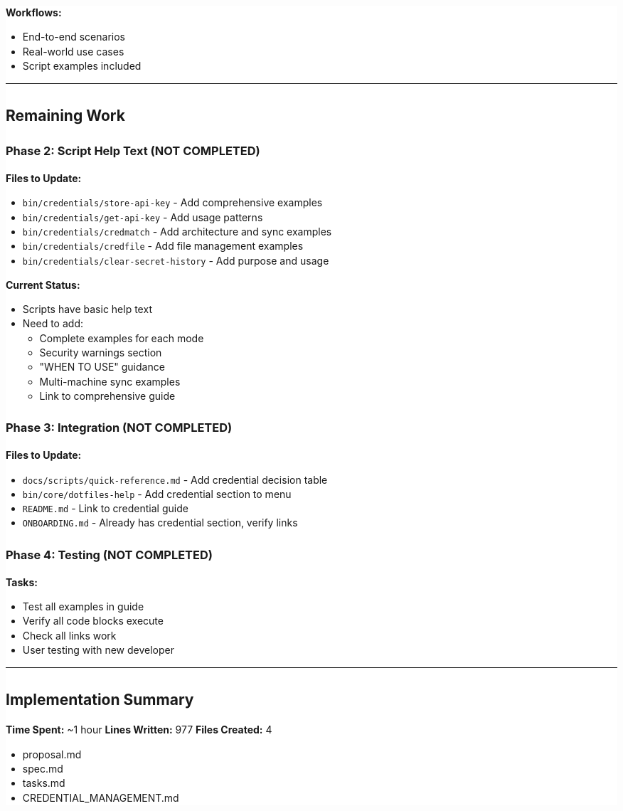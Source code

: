 **Workflows:**
- End-to-end scenarios
- Real-world use cases
- Script examples included

---

## Remaining Work

### Phase 2: Script Help Text (NOT COMPLETED)

**Files to Update:**
- `bin/credentials/store-api-key` - Add comprehensive examples
- `bin/credentials/get-api-key` - Add usage patterns
- `bin/credentials/credmatch` - Add architecture and sync examples
- `bin/credentials/credfile` - Add file management examples
- `bin/credentials/clear-secret-history` - Add purpose and usage

**Current Status:**
- Scripts have basic help text
- Need to add:
  - Complete examples for each mode
  - Security warnings section
  - "WHEN TO USE" guidance
  - Multi-machine sync examples
  - Link to comprehensive guide

### Phase 3: Integration (NOT COMPLETED)

**Files to Update:**
- `docs/scripts/quick-reference.md` - Add credential decision table
- `bin/core/dotfiles-help` - Add credential section to menu
- `README.md` - Link to credential guide
- `ONBOARDING.md` - Already has credential section, verify links

### Phase 4: Testing (NOT COMPLETED)

**Tasks:**
- Test all examples in guide
- Verify all code blocks execute
- Check all links work
- User testing with new developer

---

## Implementation Summary

**Time Spent:** ~1 hour
**Lines Written:** 977
**Files Created:** 4
- proposal.md
- spec.md
- tasks.md
- CREDENTIAL_MANAGEMENT.md
